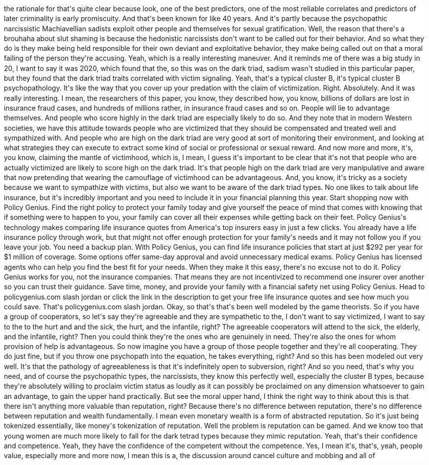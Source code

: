 the rationale for that's quite clear because look, one of the best predictors, one of the most reliable correlates and predictors of later criminality is early promiscuity. And that's been known for like 40 years. And it's partly because the psychopathic narcissistic Machiavellian sadists exploit other people and themselves for sexual gratification. Well, the reason that there's a brouhaha about slut shaming is because the hedonistic narcissists don't want to be called out for their behavior. And so what they do is they make being held responsible for their own deviant and exploitative behavior, they make being called out on that a moral failing of the person they're accusing. Yeah, which is a really interesting maneuver. And it reminds me of there was a big study in 20, I want to say it was 2020, which found that the, so this was on the dark triad, sadism wasn't studied in this particular paper, but they found that the dark triad traits correlated with victim signaling. Yeah, that's a typical cluster B, it's typical cluster B psychopathology. It's like the way that you cover up your predation with the claim of victimization. Right. Absolutely. And it was really interesting. I mean, the researchers of this paper, you know, they described how, you know, billions of dollars are lost in insurance fraud cases, and hundreds of millions rather, in insurance fraud cases and so on. People will lie to advantage themselves. And people who score highly in the dark triad are especially likely to do so. And they note that in modern Western societies, we have this attitude towards people who are victimized that they should be compensated and treated well and sympathized with. And people who are high on the dark triad are very good at sort of monitoring their environment, and looking at what strategies they can execute to extract some kind of social or professional or sexual reward. And now more and more, it's, you know, claiming the mantle of victimhood, which is, I mean, I guess it's important to be clear that it's not that people who are actually victimized are likely to score high on the dark triad. It's that people high on the dark triad are very manipulative and aware that now pretending that wearing the camouflage of victimhood can be advantageous. And, you know, it's tricky as a society because we want to sympathize with victims, but also we want to be aware of the dark triad types. No one likes to talk about life insurance, but it's incredibly important and you need to include it in your financial planning this year. Start shopping now with Policy Genius. Find the right policy to protect your family today and give yourself the peace of mind that comes with knowing that if something were to happen to you, your family can cover all their expenses while getting back on their feet. Policy Genius's technology makes comparing life insurance quotes from America's top insurers easy in just a few clicks. You already have a life insurance policy through work, but that might not offer enough protection for your family's needs and it may not follow you if you leave your job. You need a backup plan. With Policy Genius, you can find life insurance policies that start at just $292 per year for $1 million of coverage. Some options offer same-day approval and avoid unnecessary medical exams. Policy Genius has licensed agents who can help you find the best fit for your needs. When they make it this easy, there's no excuse not to do it. Policy Genius works for you, not the insurance companies. That means they are not incentivized to recommend one insurer over another so you can trust their guidance. Save time, money, and provide your family with a financial safety net using Policy Genius. Head to policygenius.com slash jordan or click the link in the description to get your free life insurance quotes and see how much you could save. That's policygenius.com slash jordan. Okay, so that's that's been well modeled by the game theorists. So if you have a group of cooperators, so let's say they're agreeable and they are sympathetic to the, I don't want to say victimized, I want to say to the to the hurt and and the sick, the hurt, and the infantile, right? The agreeable cooperators will attend to the sick, the elderly, and the infantile, right? Then you could think they're the ones who are genuinely in need. They're also the ones for whom provision of help is advantageous. So now imagine you have a group of those people together and they're all cooperating. They do just fine, but if you throw one psychopath into the equation, he takes everything, right? And so this has been modeled out very well. It's that the pathology of agreeableness is that it's indefinitely open to subversion, right? And so you need, that's why you need, and of course the psychopathic types, the narcissists, they know this perfectly well, especially the cluster B types, because they're absolutely willing to proclaim victim status as loudly as it can possibly be proclaimed on any dimension whatsoever to gain an advantage, to gain the upper hand practically. But see the moral upper hand, I think the right way to think about this is that there isn't anything more valuable than reputation, right? Because there's no difference between reputation, there's no difference between reputation and wealth fundamentally. I mean even monetary wealth is a form of abstracted reputation. So it's just being tokenized essentially, like money's tokenization of reputation. Well the problem is reputation can be gamed. And we know too that young women are much more likely to fall for the dark tetrad types because they mimic reputation. Yeah, that's their confidence and competence. Yeah, they have the confidence of the competent without the competence. Yes, I mean it's, that's, yeah, people value, especially more and more now, I mean this is a, the discussion around cancel culture and mobbing and all of